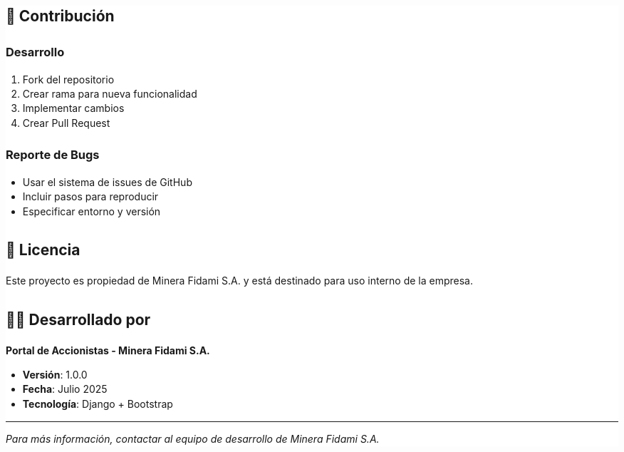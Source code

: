 ## 🤝 Contribución

### **Desarrollo**
1. Fork del repositorio
2. Crear rama para nueva funcionalidad
3. Implementar cambios
4. Crear Pull Request

### **Reporte de Bugs**
- Usar el sistema de issues de GitHub
- Incluir pasos para reproducir
- Especificar entorno y versión

## 📄 Licencia

Este proyecto es propiedad de Minera Fidami S.A. y está destinado para uso interno de la empresa.

## 👨‍💻 Desarrollado por

**Portal de Accionistas - Minera Fidami S.A.**
- **Versión**: 1.0.0
- **Fecha**: Julio 2025
- **Tecnología**: Django + Bootstrap

---

*Para más información, contactar al equipo de desarrollo de Minera Fidami S.A.* 